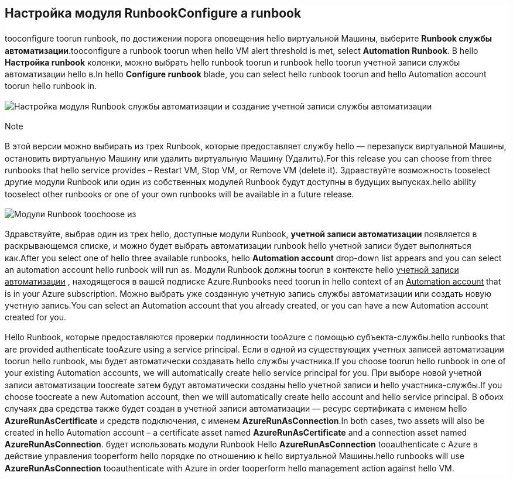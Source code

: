 ## <a name="configure-a-runbook"></a><span data-ttu-id="d29df-121">Настройка модуля Runbook</span><span class="sxs-lookup"><span data-stu-id="d29df-121">Configure a runbook</span></span>
<span data-ttu-id="d29df-122">tooconfigure toorun runbook, по достижении порога оповещения hello виртуальной Машины, выберите **Runbook службы автоматизации**.</span><span class="sxs-lookup"><span data-stu-id="d29df-122">tooconfigure a runbook toorun when hello VM alert threshold is met, select **Automation Runbook**.</span></span> <span data-ttu-id="d29df-123">В hello **Настройка runbook** колонки, можно выбрать hello runbook toorun и runbook hello toorun учетной записи службы автоматизации hello в.</span><span class="sxs-lookup"><span data-stu-id="d29df-123">In hello **Configure runbook** blade, you can select hello runbook toorun and hello Automation account toorun hello runbook in.</span></span>

![Настройка модуля Runbook службы автоматизации и создание учетной записи службы автоматизации](media/automation-azure-vm-alert-integration/ConfigureRunbookNewAccount.png)

> [!NOTE]
> <span data-ttu-id="d29df-125">В этой версии можно выбирать из трех Runbook, которые предоставляет службу hello — перезапуск виртуальной Машины, остановить виртуальную Машину или удалить виртуальную Машину (Удалить).</span><span class="sxs-lookup"><span data-stu-id="d29df-125">For this release you can choose from three runbooks that hello service provides – Restart VM, Stop VM, or Remove VM (delete it).</span></span>  <span data-ttu-id="d29df-126">Здравствуйте возможность tooselect другие модули Runbook или один из собственных модулей Runbook будут доступны в будущих выпусках.</span><span class="sxs-lookup"><span data-stu-id="d29df-126">hello ability tooselect other runbooks or one of your own runbooks will be available in a future release.</span></span>
> 
> 

![Модули Runbook toochoose из](media/automation-azure-vm-alert-integration/RunbooksToChoose.png)

<span data-ttu-id="d29df-128">Здравствуйте, выбрав один из трех hello, доступные модули Runbook, **учетной записи автоматизации** появляется в раскрывающемся списке, и можно будет выбрать автоматизации runbook hello учетной записи будет выполняться как.</span><span class="sxs-lookup"><span data-stu-id="d29df-128">After you select one of hello three available runbooks, hello **Automation account** drop-down list appears and you can select an automation account hello runbook will run as.</span></span> <span data-ttu-id="d29df-129">Модули Runbook должны toorun в контексте hello [учетной записи автоматизации](automation-security-overview.md) , находящегося в вашей подписке Azure.</span><span class="sxs-lookup"><span data-stu-id="d29df-129">Runbooks need toorun in hello context of an [Automation account](automation-security-overview.md) that is in your Azure subscription.</span></span> <span data-ttu-id="d29df-130">Можно выбрать уже созданную учетную запись службы автоматизации или создать новую учетную запись.</span><span class="sxs-lookup"><span data-stu-id="d29df-130">You can select an Automation account that you already created, or you can have a new Automation account created for you.</span></span>

<span data-ttu-id="d29df-131">Hello Runbook, которые предоставляются проверки подлинности tooAzure с помощью субъекта-службы.</span><span class="sxs-lookup"><span data-stu-id="d29df-131">hello runbooks that are provided authenticate tooAzure using a service principal.</span></span> <span data-ttu-id="d29df-132">Если в одной из существующих учетных записей автоматизации toorun hello runbook, мы будет автоматически создавать hello службы участника.</span><span class="sxs-lookup"><span data-stu-id="d29df-132">If you choose toorun hello runbook in one of your existing Automation accounts, we will automatically create hello service principal for you.</span></span> <span data-ttu-id="d29df-133">При выборе новой учетной записи автоматизации toocreate затем будут автоматически созданы hello учетной записи и hello участника-службы.</span><span class="sxs-lookup"><span data-stu-id="d29df-133">If you choose toocreate a new Automation account, then we will automatically create hello account and hello service principal.</span></span> <span data-ttu-id="d29df-134">В обоих случаях два средства также будет создан в учетной записи автоматизации — ресурс сертификата с именем hello **AzureRunAsCertificate** и средств подключения, с именем **AzureRunAsConnection**.</span><span class="sxs-lookup"><span data-stu-id="d29df-134">In both cases, two assets will also be created in hello Automation account – a certificate asset named **AzureRunAsCertificate** and a connection asset named **AzureRunAsConnection**.</span></span> <span data-ttu-id="d29df-135">будет использовать модули Runbook Hello **AzureRunAsConnection** tooauthenticate с Azure в действие управления tooperform hello порядке по отношению к hello виртуальной Машины.</span><span class="sxs-lookup"><span data-stu-id="d29df-135">hello runbooks will use **AzureRunAsConnection** tooauthenticate with Azure in order tooperform hello management action against hello VM.</span></span>
